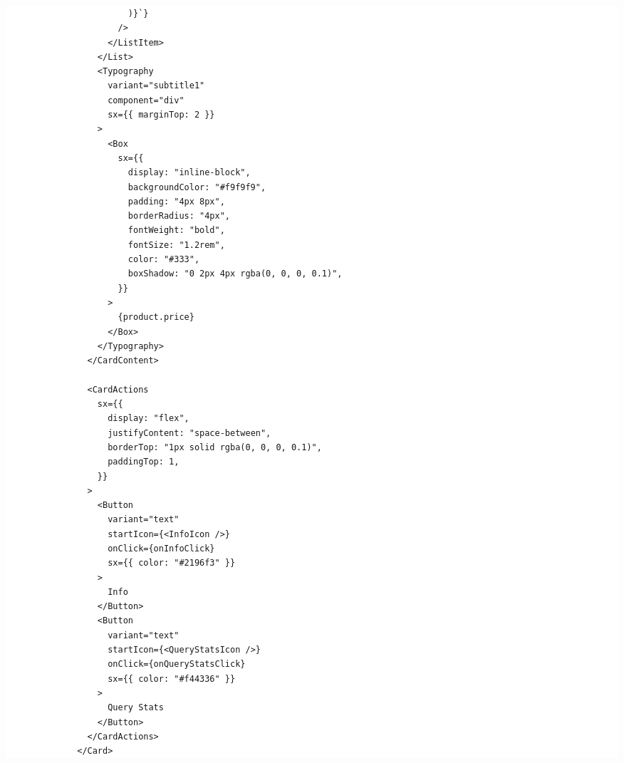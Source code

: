 ```
                        )}`}
                      />
                    </ListItem>
                  </List>
                  <Typography
                    variant="subtitle1"
                    component="div"
                    sx={{ marginTop: 2 }}
                  >
                    <Box
                      sx={{
                        display: "inline-block",
                        backgroundColor: "#f9f9f9",
                        padding: "4px 8px",
                        borderRadius: "4px",
                        fontWeight: "bold",
                        fontSize: "1.2rem",
                        color: "#333",
                        boxShadow: "0 2px 4px rgba(0, 0, 0, 0.1)",
                      }}
                    >
                      {product.price}
                    </Box>
                  </Typography>
                </CardContent>

                <CardActions
                  sx={{
                    display: "flex",
                    justifyContent: "space-between",
                    borderTop: "1px solid rgba(0, 0, 0, 0.1)",
                    paddingTop: 1,
                  }}
                >
                  <Button
                    variant="text"
                    startIcon={<InfoIcon />}
                    onClick={onInfoClick}
                    sx={{ color: "#2196f3" }}
                  >
                    Info
                  </Button>
                  <Button
                    variant="text"
                    startIcon={<QueryStatsIcon />}
                    onClick={onQueryStatsClick}
                    sx={{ color: "#f44336" }}
                  >
                    Query Stats
                  </Button>
                </CardActions>
              </Card>

```

